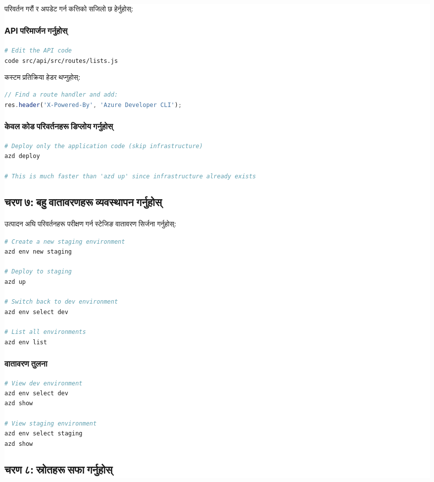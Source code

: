 परिवर्तन गरौं र अपडेट गर्न कत्तिको सजिलो छ हेर्नुहोस्:

### API परिमार्जन गर्नुहोस्
```bash
# Edit the API code
code src/api/src/routes/lists.js
```

कस्टम प्रतिक्रिया हेडर थप्नुहोस्:
```javascript
// Find a route handler and add:
res.header('X-Powered-By', 'Azure Developer CLI');
```

### केवल कोड परिवर्तनहरू डिप्लोय गर्नुहोस्
```bash
# Deploy only the application code (skip infrastructure)
azd deploy

# This is much faster than 'azd up' since infrastructure already exists
```

## चरण ७: बहु वातावरणहरू व्यवस्थापन गर्नुहोस्

उत्पादन अघि परिवर्तनहरू परीक्षण गर्न स्टेजिङ वातावरण सिर्जना गर्नुहोस्:

```bash
# Create a new staging environment
azd env new staging

# Deploy to staging
azd up

# Switch back to dev environment
azd env select dev

# List all environments
azd env list
```

### वातावरण तुलना
```bash
# View dev environment
azd env select dev
azd show

# View staging environment  
azd env select staging
azd show
```

## चरण ८: स्रोतहरू सफा गर्नुहोस्
